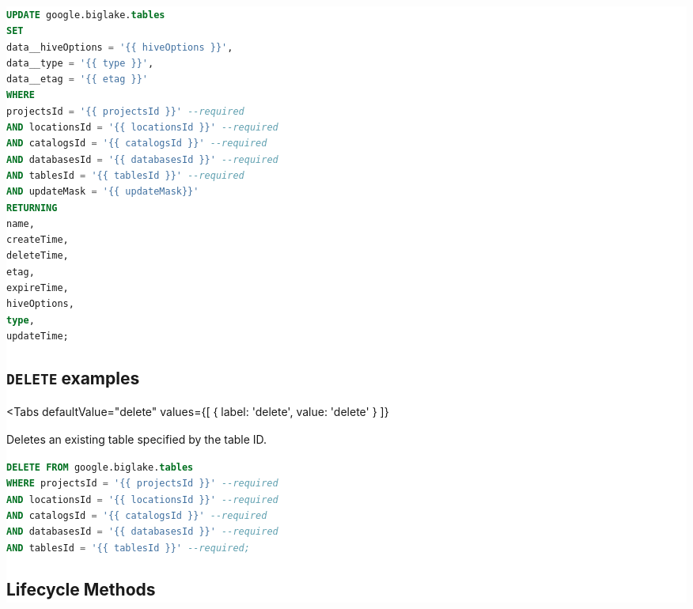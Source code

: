 ```sql
UPDATE google.biglake.tables
SET 
data__hiveOptions = '{{ hiveOptions }}',
data__type = '{{ type }}',
data__etag = '{{ etag }}'
WHERE 
projectsId = '{{ projectsId }}' --required
AND locationsId = '{{ locationsId }}' --required
AND catalogsId = '{{ catalogsId }}' --required
AND databasesId = '{{ databasesId }}' --required
AND tablesId = '{{ tablesId }}' --required
AND updateMask = '{{ updateMask}}'
RETURNING
name,
createTime,
deleteTime,
etag,
expireTime,
hiveOptions,
type,
updateTime;
```
</TabItem>
</Tabs>


## `DELETE` examples

<Tabs
    defaultValue="delete"
    values={[
        { label: 'delete', value: 'delete' }
    ]}
>
<TabItem value="delete">

Deletes an existing table specified by the table ID.

```sql
DELETE FROM google.biglake.tables
WHERE projectsId = '{{ projectsId }}' --required
AND locationsId = '{{ locationsId }}' --required
AND catalogsId = '{{ catalogsId }}' --required
AND databasesId = '{{ databasesId }}' --required
AND tablesId = '{{ tablesId }}' --required;
```
</TabItem>
</Tabs>


## Lifecycle Methods
